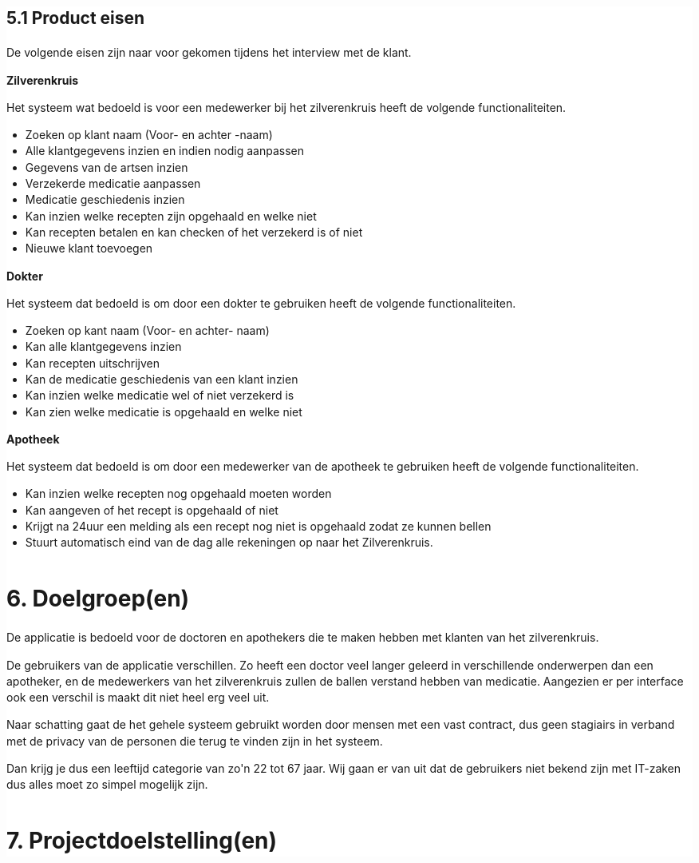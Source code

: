 
## 5.1 Product eisen

De volgende eisen zijn naar voor gekomen tijdens het interview met de klant.

 **Zilverenkruis**

Het systeem wat bedoeld is voor een medewerker bij het zilverenkruis heeft de volgende functionaliteiten.
- Zoeken op klant naam (Voor- en achter -naam)
- Alle klantgegevens inzien en indien nodig aanpassen
- Gegevens van de artsen inzien
- Verzekerde medicatie aanpassen
- Medicatie geschiedenis inzien
- Kan inzien welke recepten zijn opgehaald en welke niet
- Kan recepten betalen en kan checken of het verzekerd is of niet
- Nieuwe klant toevoegen

 **Dokter**

Het systeem dat bedoeld is om door een dokter te gebruiken heeft de volgende functionaliteiten.
- Zoeken op kant naam (Voor- en achter- naam)
- Kan alle klantgegevens inzien
- Kan recepten uitschrijven
- Kan de medicatie geschiedenis van een klant inzien
- Kan inzien welke medicatie wel of niet verzekerd is
- Kan zien welke medicatie is opgehaald en welke niet

 **Apotheek**
 
Het systeem dat bedoeld is om door een medewerker van de apotheek te gebruiken heeft de volgende functionaliteiten.
- Kan inzien welke recepten nog opgehaald moeten worden
- Kan aangeven of het recept is opgehaald of niet
- Krijgt na 24uur een melding als een recept nog niet is opgehaald zodat ze kunnen bellen
- Stuurt automatisch eind van de dag alle rekeningen op naar het Zilverenkruis.


# 6. Doelgroep(en)

De applicatie is bedoeld voor de doctoren en apothekers die te maken hebben met klanten van het zilverenkruis.

De gebruikers van de applicatie verschillen. Zo heeft een doctor veel langer geleerd in verschillende onderwerpen dan een apotheker, en de medewerkers van het zilverenkruis zullen de ballen verstand hebben van medicatie. Aangezien er per interface ook een verschil is maakt dit niet heel erg veel uit.

Naar schatting gaat de het gehele systeem gebruikt worden door mensen met een vast contract, dus geen stagiairs in verband met de privacy van de personen die terug te vinden zijn in het systeem.

Dan krijg je dus een leeftijd categorie van zo&#39;n 22 tot 67 jaar. Wij gaan er van uit dat de gebruikers niet bekend zijn met IT-zaken dus alles moet zo simpel mogelijk zijn.


# 7. Projectdoelstelling(en)
